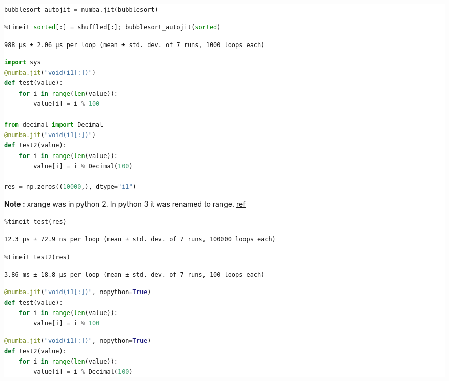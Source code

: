 
```python
bubblesort_autojit = numba.jit(bubblesort)
```


```python
%timeit sorted[:] = shuffled[:]; bubblesort_autojit(sorted)
```

    988 µs ± 2.06 µs per loop (mean ± std. dev. of 7 runs, 1000 loops each)
    


```python
import sys
@numba.jit("void(i1[:])")
def test(value):
    for i in range(len(value)):
        value[i] = i % 100

from decimal import Decimal
@numba.jit("void(i1[:])")
def test2(value):
    for i in range(len(value)):
        value[i] = i % Decimal(100)

res = np.zeros((10000,), dtype="i1")
```

**Note :** xrange was in python 2. In python 3 it was renamed to range. [ref](https://stackoverflow.com/questions/17192158/nameerror-global-name-xrange-is-not-defined-in-python-3)


```python
%timeit test(res)
```

    12.3 µs ± 72.9 ns per loop (mean ± std. dev. of 7 runs, 100000 loops each)
    


```python
%timeit test2(res)
```

    3.86 ms ± 18.8 µs per loop (mean ± std. dev. of 7 runs, 100 loops each)
    


```python
@numba.jit("void(i1[:])", nopython=True)
def test(value):
    for i in range(len(value)):
        value[i] = i % 100
```


```python
@numba.jit("void(i1[:])", nopython=True)
def test2(value):
    for i in range(len(value)):
        value[i] = i % Decimal(100)
```
